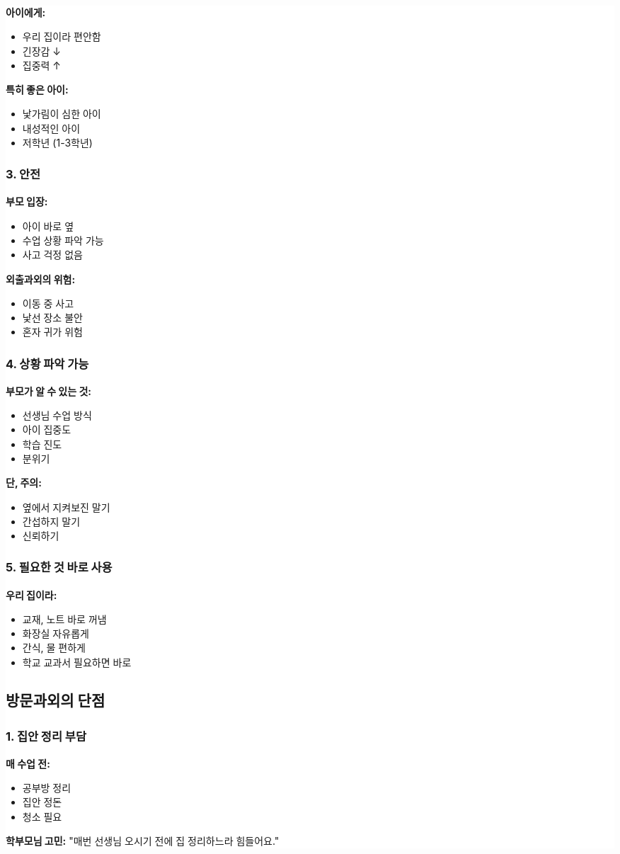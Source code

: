 **아이에게:**
- 우리 집이라 편안함
- 긴장감 ↓
- 집중력 ↑

**특히 좋은 아이:**
- 낯가림이 심한 아이
- 내성적인 아이
- 저학년 (1-3학년)

### 3. 안전

**부모 입장:**
- 아이 바로 옆
- 수업 상황 파악 가능
- 사고 걱정 없음

**외출과외의 위험:**
- 이동 중 사고
- 낯선 장소 불안
- 혼자 귀가 위험

### 4. 상황 파악 가능

**부모가 알 수 있는 것:**
- 선생님 수업 방식
- 아이 집중도
- 학습 진도
- 분위기

**단, 주의:**
- 옆에서 지켜보진 말기
- 간섭하지 말기
- 신뢰하기

### 5. 필요한 것 바로 사용

**우리 집이라:**
- 교재, 노트 바로 꺼냄
- 화장실 자유롭게
- 간식, 물 편하게
- 학교 교과서 필요하면 바로

## 방문과외의 단점

### 1. 집안 정리 부담

**매 수업 전:**
- 공부방 정리
- 집안 정돈
- 청소 필요

**학부모님 고민:**
"매번 선생님 오시기 전에 집 정리하느라 힘들어요."
